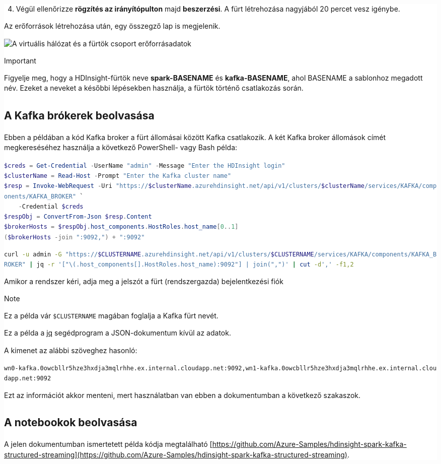 4. Végül ellenőrizze **rögzítés az irányítópulton** majd **beszerzési**. A fürt létrehozása nagyjából 20 percet vesz igénybe.

Az erőforrások létrehozása után, egy összegző lap is megjelenik.

![A virtuális hálózat és a fürtök csoport erőforrásadatok](./media/hdinsight-apache-spark-with-kafka/groupblade.png)

> [!IMPORTANT]
> Figyelje meg, hogy a HDInsight-fürtök neve **spark-BASENAME** és **kafka-BASENAME**, ahol BASENAME a sablonhoz megadott név. Ezeket a neveket a későbbi lépésekben használja, a fürtök történő csatlakozás során.

## <a name="get-the-kafka-brokers"></a>A Kafka brókerek beolvasása

Ebben a példában a kód Kafka broker a fürt állomásai között Kafka csatlakozik. A két Kafka broker állomások címét megkereséséhez használja a következő PowerShell- vagy Bash példa:

```powershell
$creds = Get-Credential -UserName "admin" -Message "Enter the HDInsight login"
$clusterName = Read-Host -Prompt "Enter the Kafka cluster name"
$resp = Invoke-WebRequest -Uri "https://$clusterName.azurehdinsight.net/api/v1/clusters/$clusterName/services/KAFKA/components/KAFKA_BROKER" `
    -Credential $creds
$respObj = ConvertFrom-Json $resp.Content
$brokerHosts = $respObj.host_components.HostRoles.host_name[0..1]
($brokerHosts -join ":9092,") + ":9092"
```

```bash
curl -u admin -G "https://$CLUSTERNAME.azurehdinsight.net/api/v1/clusters/$CLUSTERNAME/services/KAFKA/components/KAFKA_BROKER" | jq -r '["\(.host_components[].HostRoles.host_name):9092"] | join(",")' | cut -d',' -f1,2
```

Amikor a rendszer kéri, adja meg a jelszót a fürt (rendszergazda) bejelentkezési fiók

> [!NOTE]
> Ez a példa vár `$CLUSTERNAME` magában foglalja a Kafka fürt nevét.
>
> Ez a példa a [jq](https://stedolan.github.io/jq/) segédprogram a JSON-dokumentum kívül az adatok.

A kimenet az alábbi szöveghez hasonló:

`wn0-kafka.0owcbllr5hze3hxdja3mqlrhhe.ex.internal.cloudapp.net:9092,wn1-kafka.0owcbllr5hze3hxdja3mqlrhhe.ex.internal.cloudapp.net:9092`

Ezt az információt akkor menteni, mert használatban van ebben a dokumentumban a következő szakaszok.

## <a name="get-the-notebooks"></a>A notebookok beolvasása

A jelen dokumentumban ismertetett példa kódja megtalálható [https://github.com/Azure-Samples/hdinsight-spark-kafka-structured-streaming](https://github.com/Azure-Samples/hdinsight-spark-kafka-structured-streaming).
